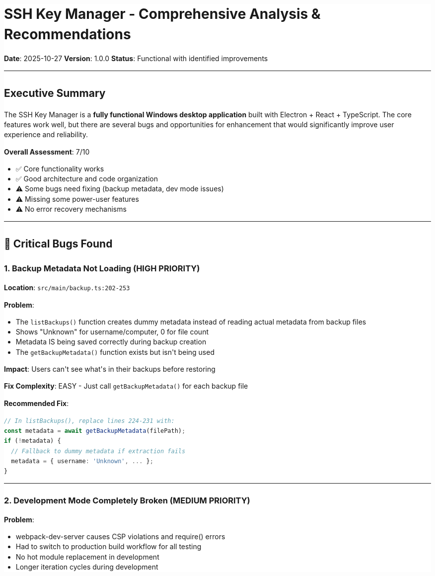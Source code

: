 # SSH Key Manager - Comprehensive Analysis & Recommendations

**Date**: 2025-10-27
**Version**: 1.0.0
**Status**: Functional with identified improvements

---

## Executive Summary

The SSH Key Manager is a **fully functional Windows desktop application** built with Electron + React + TypeScript. The core features work well, but there are several bugs and opportunities for enhancement that would significantly improve user experience and reliability.

**Overall Assessment**: 7/10
- ✅ Core functionality works
- ✅ Good architecture and code organization
- ⚠️ Some bugs need fixing (backup metadata, dev mode issues)
- ⚠️ Missing some power-user features
- ⚠️ No error recovery mechanisms

---

## 🐛 Critical Bugs Found

### 1. **Backup Metadata Not Loading** (HIGH PRIORITY)
**Location**: `src/main/backup.ts:202-253`

**Problem**:
- The `listBackups()` function creates dummy metadata instead of reading actual metadata from backup files
- Shows "Unknown" for username/computer, 0 for file count
- Metadata IS being saved correctly during backup creation
- The `getBackupMetadata()` function exists but isn't being used

**Impact**: Users can't see what's in their backups before restoring

**Fix Complexity**: EASY - Just call `getBackupMetadata()` for each backup file

**Recommended Fix**:
```typescript
// In listBackups(), replace lines 224-231 with:
const metadata = await getBackupMetadata(filePath);
if (!metadata) {
  // Fallback to dummy metadata if extraction fails
  metadata = { username: 'Unknown', ... };
}
```

---

### 2. **Development Mode Completely Broken** (MEDIUM PRIORITY)
**Problem**:
- webpack-dev-server causes CSP violations and require() errors
- Had to switch to production build workflow for all testing
- No hot module replacement in development
- Longer iteration cycles during development
